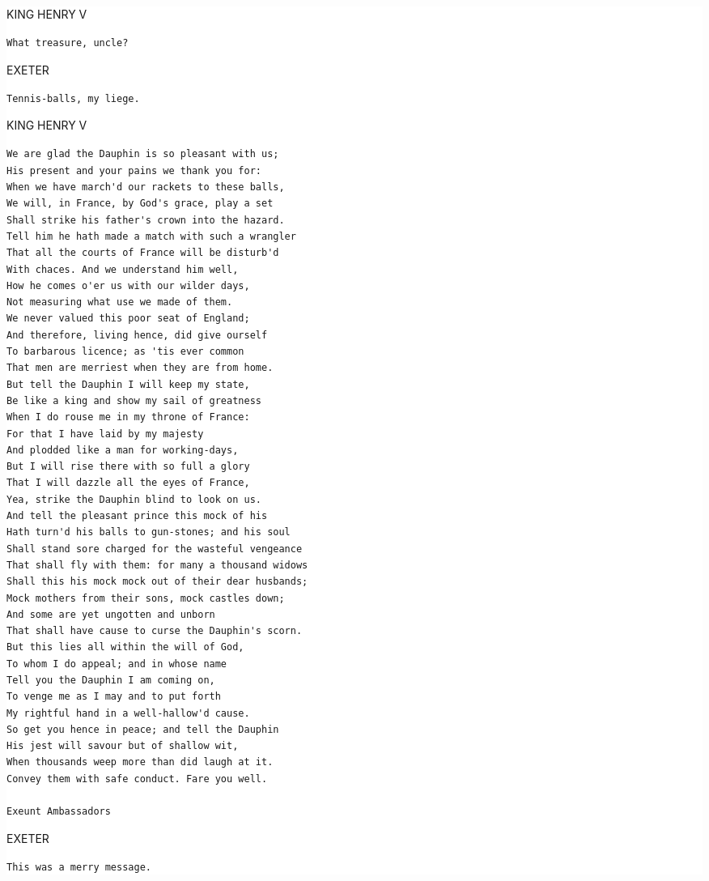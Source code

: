 KING HENRY V

    What treasure, uncle?

EXETER

    Tennis-balls, my liege.

KING HENRY V

    We are glad the Dauphin is so pleasant with us;
    His present and your pains we thank you for:
    When we have march'd our rackets to these balls,
    We will, in France, by God's grace, play a set
    Shall strike his father's crown into the hazard.
    Tell him he hath made a match with such a wrangler
    That all the courts of France will be disturb'd
    With chaces. And we understand him well,
    How he comes o'er us with our wilder days,
    Not measuring what use we made of them.
    We never valued this poor seat of England;
    And therefore, living hence, did give ourself
    To barbarous licence; as 'tis ever common
    That men are merriest when they are from home.
    But tell the Dauphin I will keep my state,
    Be like a king and show my sail of greatness
    When I do rouse me in my throne of France:
    For that I have laid by my majesty
    And plodded like a man for working-days,
    But I will rise there with so full a glory
    That I will dazzle all the eyes of France,
    Yea, strike the Dauphin blind to look on us.
    And tell the pleasant prince this mock of his
    Hath turn'd his balls to gun-stones; and his soul
    Shall stand sore charged for the wasteful vengeance
    That shall fly with them: for many a thousand widows
    Shall this his mock mock out of their dear husbands;
    Mock mothers from their sons, mock castles down;
    And some are yet ungotten and unborn
    That shall have cause to curse the Dauphin's scorn.
    But this lies all within the will of God,
    To whom I do appeal; and in whose name
    Tell you the Dauphin I am coming on,
    To venge me as I may and to put forth
    My rightful hand in a well-hallow'd cause.
    So get you hence in peace; and tell the Dauphin
    His jest will savour but of shallow wit,
    When thousands weep more than did laugh at it.
    Convey them with safe conduct. Fare you well.

    Exeunt Ambassadors

EXETER

    This was a merry message.
